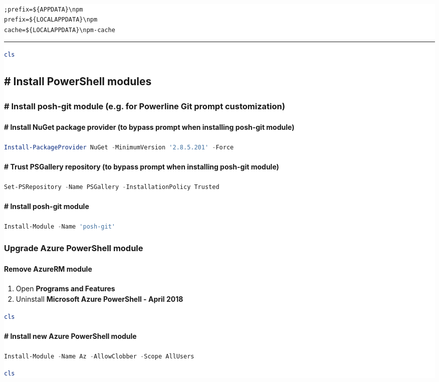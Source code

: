 ```Text
;prefix=${APPDATA}\npm
prefix=${LOCALAPPDATA}\npm
cache=${LOCALAPPDATA}\npm-cache
```

---

```PowerShell
cls
```

## # Install PowerShell modules

### # Install posh-git module (e.g. for Powerline Git prompt customization)

#### # Install NuGet package provider (to bypass prompt when installing posh-git module)

```PowerShell
Install-PackageProvider NuGet -MinimumVersion '2.8.5.201' -Force
```

#### # Trust PSGallery repository (to bypass prompt when installing posh-git module)

```PowerShell
Set-PSRepository -Name PSGallery -InstallationPolicy Trusted
```

#### # Install posh-git module

```PowerShell
Install-Module -Name 'posh-git'
```

### Upgrade Azure PowerShell module

#### Remove AzureRM module

1. Open **Programs and Features**
2. Uninstall **Microsoft Azure PowerShell - April 2018**

```PowerShell
cls
```

#### # Install new Azure PowerShell module

```PowerShell
Install-Module -Name Az -AllowClobber -Scope AllUsers
```

```PowerShell
cls
```

